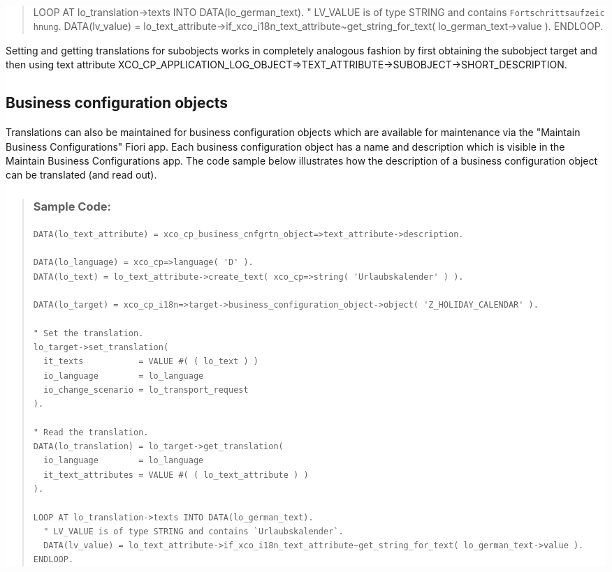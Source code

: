 >  
> LOOP AT lo_translation->texts INTO DATA(lo_german_text).
>   " LV_VALUE is of type STRING and contains `Fortschrittsaufzeichnung`.
>   DATA(lv_value) = lo_text_attribute->if_xco_i18n_text_attribute~get_string_for_text( lo_german_text->value ).
> ENDLOOP.
> ```

Setting and getting translations for subobjects works in completely analogous fashion by first obtaining the subobject target and then using text attribute XCO\_CP\_APPLICATION\_LOG\_OBJECT=\>TEXT\_ATTRIBUTE-\>SUBOBJECT-\>SHORT\_DESCRIPTION.



<a name="loiof22992e198f04e559c468e81e3f7a55e__section_kjv_hmg_gqb"/>

## Business configuration objects

Translations can also be maintained for business configuration objects which are available for maintenance via the "Maintain Business Configurations" Fiori app. Each business configuration object has a name and description which is visible in the Maintain Business Configurations app. The code sample below illustrates how the description of a business configuration object can be translated \(and read out\).

> ### Sample Code:  
> ```abap
> DATA(lo_text_attribute) = xco_cp_business_cnfgrtn_object=>text_attribute->description.
>  
> DATA(lo_language) = xco_cp=>language( 'D' ).
> DATA(lo_text) = lo_text_attribute->create_text( xco_cp=>string( 'Urlaubskalender' ) ).
>  
> DATA(lo_target) = xco_cp_i18n=>target->business_configuration_object->object( 'Z_HOLIDAY_CALENDAR' ).
>  
> " Set the translation.
> lo_target->set_translation(
>   it_texts           = VALUE #( ( lo_text ) )
>   io_language        = lo_language
>   io_change_scenario = lo_transport_request
> ).
>  
> " Read the translation.
> DATA(lo_translation) = lo_target->get_translation(
>   io_language        = lo_language
>   it_text_attributes = VALUE #( ( lo_text_attribute ) )
> ).
>  
> LOOP AT lo_translation->texts INTO DATA(lo_german_text).
>   " LV_VALUE is of type STRING and contains `Urlaubskalender`.
>   DATA(lv_value) = lo_text_attribute->if_xco_i18n_text_attribute~get_string_for_text( lo_german_text->value ).
> ENDLOOP.
> ```
